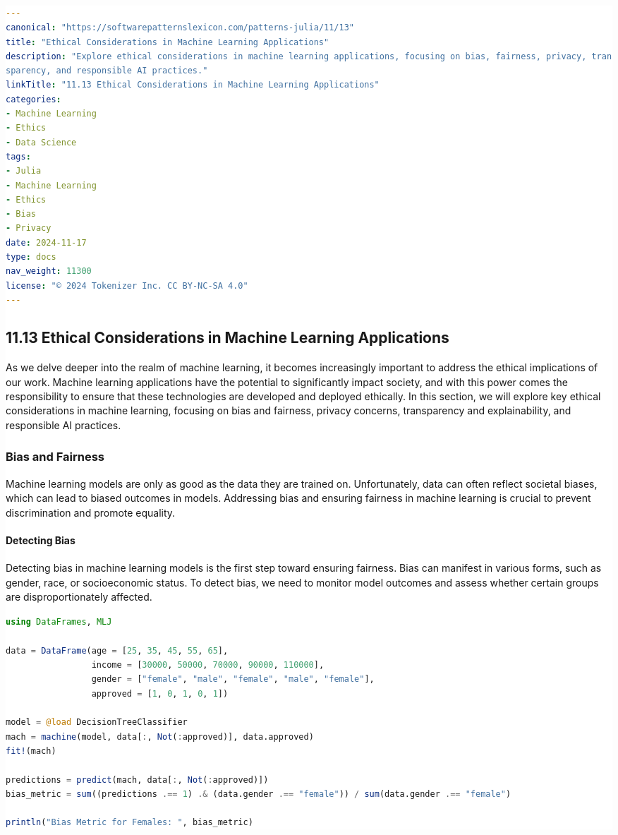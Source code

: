 ```yaml
---
canonical: "https://softwarepatternslexicon.com/patterns-julia/11/13"
title: "Ethical Considerations in Machine Learning Applications"
description: "Explore ethical considerations in machine learning applications, focusing on bias, fairness, privacy, transparency, and responsible AI practices."
linkTitle: "11.13 Ethical Considerations in Machine Learning Applications"
categories:
- Machine Learning
- Ethics
- Data Science
tags:
- Julia
- Machine Learning
- Ethics
- Bias
- Privacy
date: 2024-11-17
type: docs
nav_weight: 11300
license: "© 2024 Tokenizer Inc. CC BY-NC-SA 4.0"
---
```


## 11.13 Ethical Considerations in Machine Learning Applications

As we delve deeper into the realm of machine learning, it becomes increasingly important to address the ethical implications of our work. Machine learning applications have the potential to significantly impact society, and with this power comes the responsibility to ensure that these technologies are developed and deployed ethically. In this section, we will explore key ethical considerations in machine learning, focusing on bias and fairness, privacy concerns, transparency and explainability, and responsible AI practices.

### Bias and Fairness

Machine learning models are only as good as the data they are trained on. Unfortunately, data can often reflect societal biases, which can lead to biased outcomes in models. Addressing bias and ensuring fairness in machine learning is crucial to prevent discrimination and promote equality.

#### Detecting Bias

Detecting bias in machine learning models is the first step toward ensuring fairness. Bias can manifest in various forms, such as gender, race, or socioeconomic status. To detect bias, we need to monitor model outcomes and assess whether certain groups are disproportionately affected.

```julia
using DataFrames, MLJ

data = DataFrame(age = [25, 35, 45, 55, 65],
                 income = [30000, 50000, 70000, 90000, 110000],
                 gender = ["female", "male", "female", "male", "female"],
                 approved = [1, 0, 1, 0, 1])

model = @load DecisionTreeClassifier
mach = machine(model, data[:, Not(:approved)], data.approved)
fit!(mach)

predictions = predict(mach, data[:, Not(:approved)])
bias_metric = sum((predictions .== 1) .& (data.gender .== "female")) / sum(data.gender .== "female")

println("Bias Metric for Females: ", bias_metric)
```
